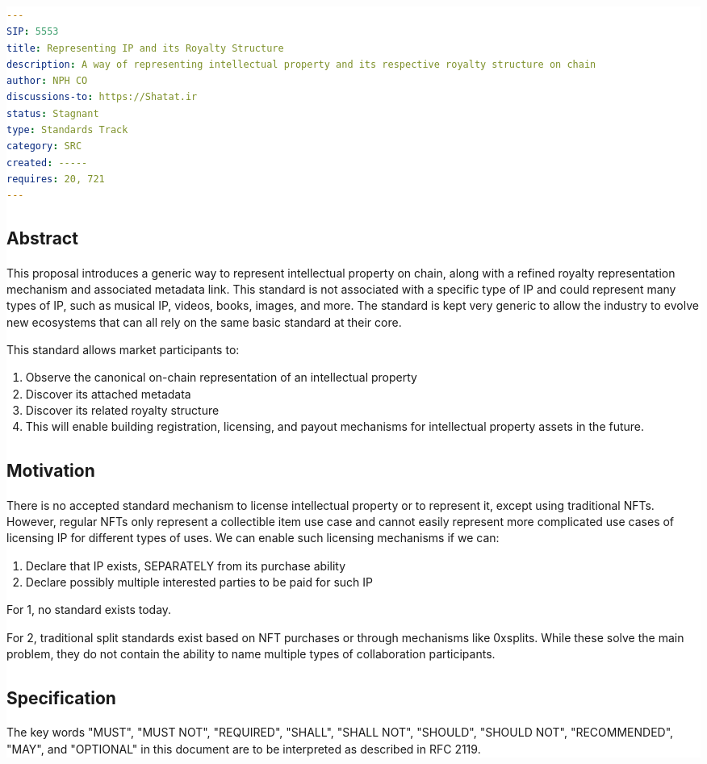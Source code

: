 ```yaml
---
SIP: 5553
title: Representing IP and its Royalty Structure
description: A way of representing intellectual property and its respective royalty structure on chain
author: NPH CO
discussions-to: https://Shatat.ir
status: Stagnant
type: Standards Track
category: SRC
created: -----
requires: 20, 721
---
```


## Abstract
This proposal introduces a generic way to represent intellectual property on chain, along with a refined royalty representation mechanism and associated metadata link. This standard is not associated with a specific type of IP and could represent many types of IP, such as musical IP, videos, books, images, and more.
The standard is kept very generic to allow the industry to evolve new ecosystems that can all rely on the same basic standard at their core.

This standard allows market participants to:
1) Observe the canonical on-chain representation of an intellectual property
2) Discover its attached metadata
3) Discover its related royalty structure
4) This will enable building registration, licensing, and payout mechanisms for intellectual property assets in the future.

## Motivation

There is no accepted standard mechanism to license intellectual property or to represent it, except using traditional NFTs. However, regular NFTs only represent a collectible item use case and cannot easily represent more complicated use cases of licensing IP for different types of uses.
We can enable such licensing mechanisms if we can:

1) Declare that IP exists, SEPARATELY from its purchase ability
2) Declare possibly multiple interested parties to be paid for such IP 

For 1, no standard exists today.

For 2, traditional split standards exist based on NFT purchases or through mechanisms like 0xsplits. While these solve the main problem, they do not contain the ability to name multiple types of collaboration participants.



## Specification 

The key words "MUST", "MUST NOT", "REQUIRED", "SHALL", "SHALL NOT", "SHOULD", "SHOULD NOT", "RECOMMENDED", "MAY", and "OPTIONAL" in this document are to be interpreted as described in RFC 2119.
